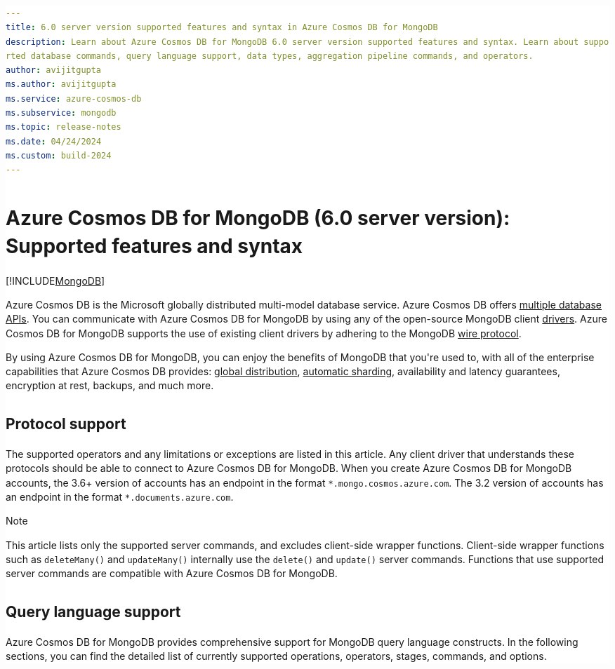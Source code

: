 ```yaml
---
title: 6.0 server version supported features and syntax in Azure Cosmos DB for MongoDB
description: Learn about Azure Cosmos DB for MongoDB 6.0 server version supported features and syntax. Learn about supported database commands, query language support, data types, aggregation pipeline commands, and operators.
author: avijitgupta
ms.author: avijitgupta
ms.service: azure-cosmos-db
ms.subservice: mongodb
ms.topic: release-notes
ms.date: 04/24/2024
ms.custom: build-2024
---
```


# Azure Cosmos DB for MongoDB (6.0 server version): Supported features and syntax

[!INCLUDE[MongoDB](~/reusable-content/ce-skilling/azure/includes/cosmos-db/includes/appliesto-mongodb.md)]

Azure Cosmos DB is the Microsoft globally distributed multi-model database service. Azure Cosmos DB offers [multiple database APIs](../choose-api.md). You can communicate with Azure Cosmos DB for MongoDB by using any of the open-source MongoDB client [drivers](https://docs.mongodb.org/ecosystem/drivers). Azure Cosmos DB for MongoDB supports the use of existing client drivers by adhering to the MongoDB [wire protocol](https://docs.mongodb.org/manual/reference/mongodb-wire-protocol).

By using Azure Cosmos DB for MongoDB, you can enjoy the benefits of MongoDB that you're used to, with all of the enterprise capabilities that Azure Cosmos DB provides: [global distribution](../distribute-data-globally.md), [automatic sharding](../partitioning-overview.md), availability and latency guarantees, encryption at rest, backups, and much more.

## Protocol support

The supported operators and any limitations or exceptions are listed in this article. Any client driver that understands these protocols should be able to connect to Azure Cosmos DB for MongoDB. When you create Azure Cosmos DB for MongoDB accounts, the 3.6+ version of accounts has an endpoint in the format `*.mongo.cosmos.azure.com`. The 3.2 version of accounts has an endpoint in the format `*.documents.azure.com`.

> [!NOTE]
> This article lists only the supported server commands, and excludes client-side wrapper functions. Client-side wrapper functions such as `deleteMany()` and `updateMany()` internally use the `delete()` and `update()` server commands. Functions that use supported server commands are compatible with Azure Cosmos DB for MongoDB.

## Query language support

Azure Cosmos DB for MongoDB provides comprehensive support for MongoDB query language constructs. In the following sections, you can find the detailed list of currently supported operations, operators, stages, commands, and options.

